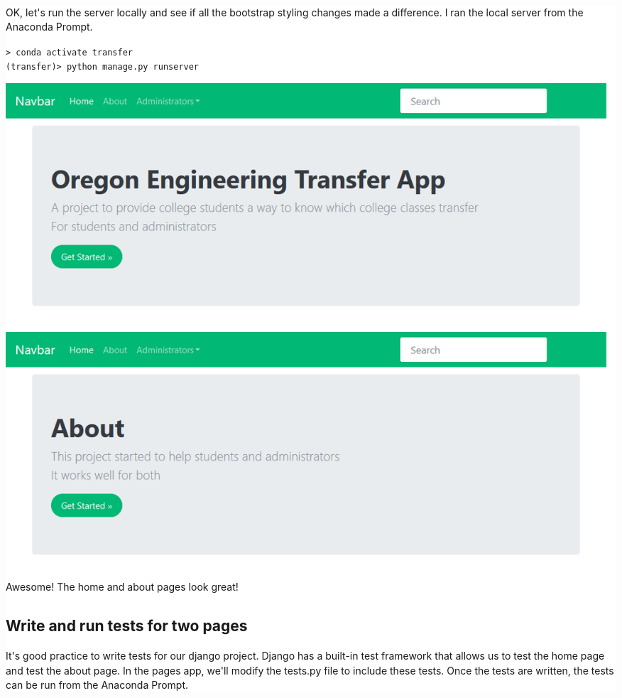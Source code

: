 OK, let's run the server locally and see if all the bootstrap styling changes made a difference. I ran the local server from the Anaconda Prompt.

```text
> conda activate transfer
(transfer)> python manage.py runserver
```

![about page with bootstrap styling](images/home_page_bootstrap_stying.png)

![homepage with bootstrap styling](images/about_page_bootstrap_styling.png)

Awesome! The home and about pages look great!

## Write and run tests for two pages

It's good practice to write tests for our django project. Django has a built-in test framework that allows us to test the home page and test the about page. In the pages app, we'll modify the tests.py file to include these tests. Once the tests are written, the tests can be run from the Anaconda Prompt.

